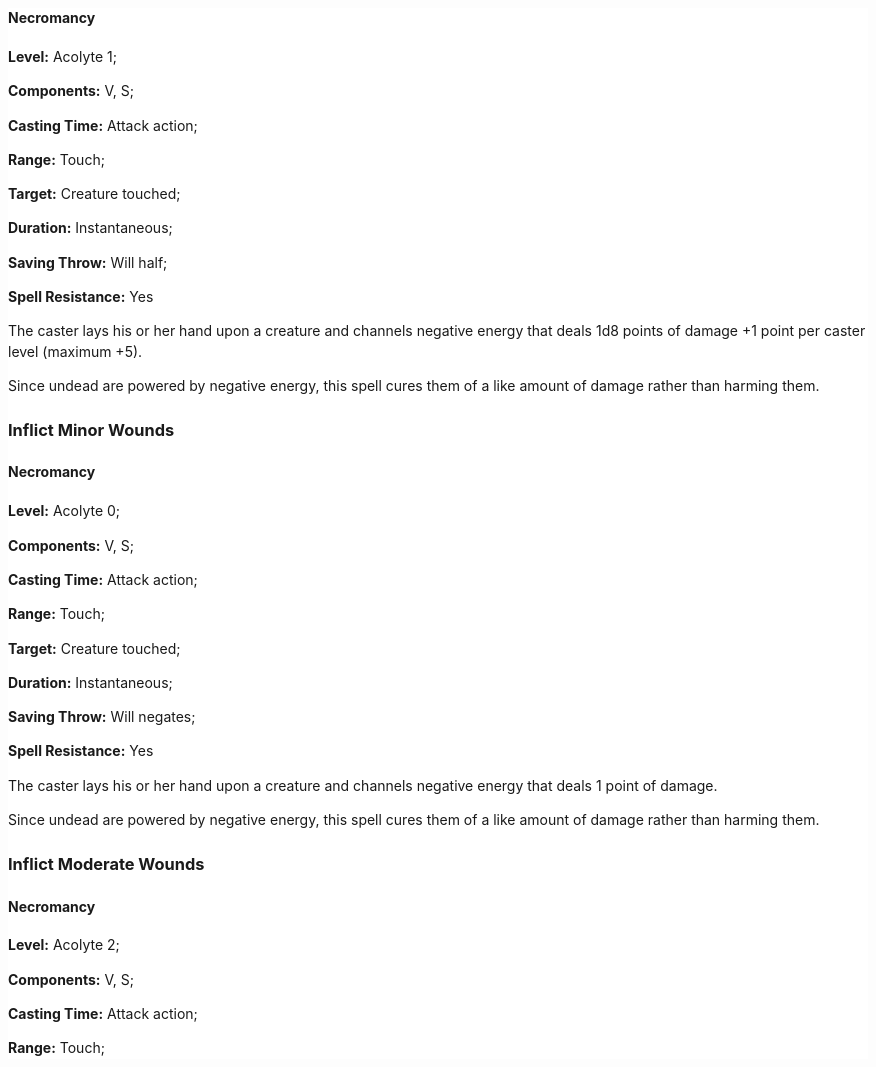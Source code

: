 #### Necromancy

**Level:** Acolyte 1;

**Components:** V, S;

**Casting Time:** Attack action;

**Range:** Touch;

**Target:** Creature touched;

**Duration:** Instantaneous;

**Saving Throw:** Will half;

**Spell Resistance:** Yes

The caster lays his or her hand upon a creature and channels negative energy that deals 1d8 points of damage +1 point per caster level (maximum +5).

Since undead are powered by negative energy, this spell cures them of a like amount of damage rather than harming them.

### Inflict Minor Wounds

#### Necromancy

**Level:** Acolyte 0;

**Components:** V, S;

**Casting Time:** Attack action;

**Range:** Touch;

**Target:** Creature touched;

**Duration:** Instantaneous;

**Saving Throw:** Will negates;

**Spell Resistance:** Yes

The caster lays his or her hand upon a creature and channels negative energy that deals 1 point of damage.

Since undead are powered by negative energy, this spell cures them of a like amount of damage rather than harming them.

### Inflict Moderate Wounds

#### Necromancy

**Level:** Acolyte 2;

**Components:** V, S;

**Casting Time:** Attack action;

**Range:** Touch;
